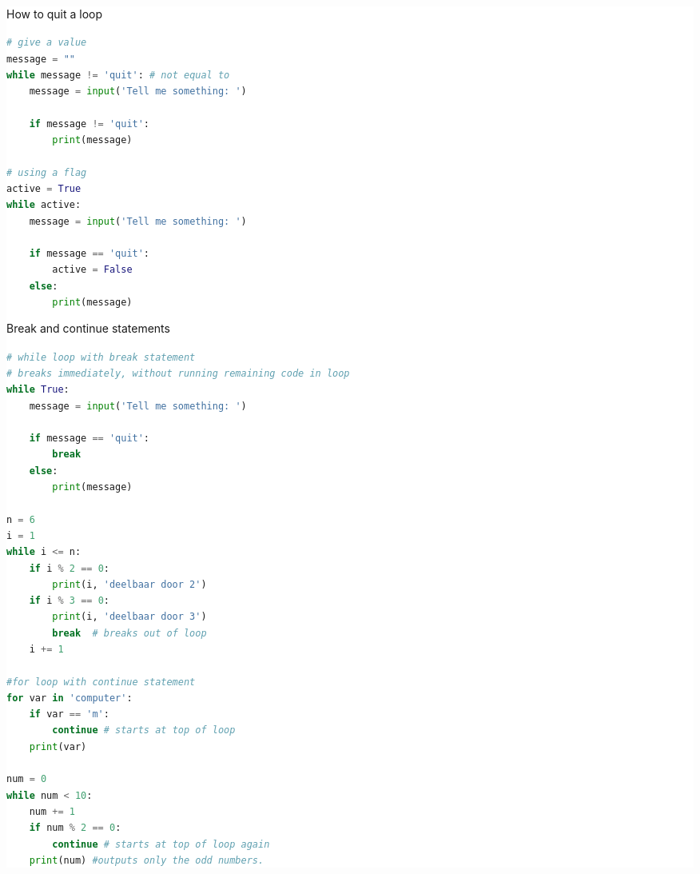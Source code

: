 How to quit a loop
```python
# give a value
message = ""
while message != 'quit': # not equal to
	message = input('Tell me something: ')
	
	if message != 'quit':
		print(message)

# using a flag
active = True 
while active:
	message = input('Tell me something: ')
	
	if message == 'quit':
		active = False
	else:
		print(message)
```

Break and continue statements
```python
# while loop with break statement
# breaks immediately, without running remaining code in loop
while True:
	message = input('Tell me something: ')
	
	if message == 'quit':
		break 
	else:
		print(message)
		
n = 6  
i = 1  
while i <= n:  
    if i % 2 == 0:  
        print(i, 'deelbaar door 2')  
    if i % 3 == 0:  
        print(i, 'deelbaar door 3')  
        break  # breaks out of loop
    i += 1

#for loop with continue statement
for var in 'computer':  
    if var == 'm':  
        continue # starts at top of loop 
    print(var)

num = 0
while num < 10:
	num += 1
	if num % 2 == 0:
		continue # starts at top of loop again
	print(num) #outputs only the odd numbers.
```
